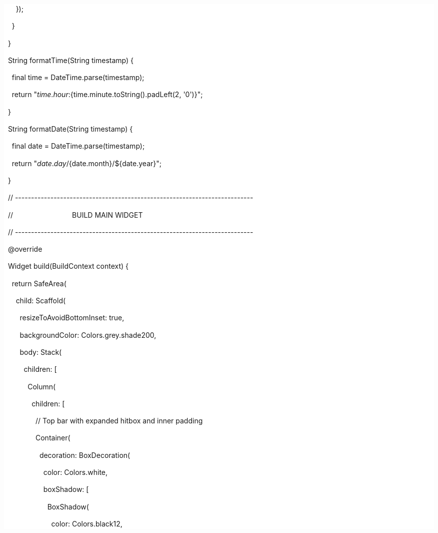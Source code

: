       });

    }

  }

  

  String formatTime(String timestamp) {

    final time = DateTime.parse(timestamp);

    return "${time.hour}:${time.minute.toString().padLeft(2, '0')}";

  }

  

  String formatDate(String timestamp) {

    final date = DateTime.parse(timestamp);

    return "${date.day}/${date.month}/${date.year}";

  }

  

  // --------------------------------------------------------------------------

  //                              BUILD MAIN WIDGET

  // --------------------------------------------------------------------------

  @override

  Widget build(BuildContext context) {

    return SafeArea(

      child: Scaffold(

        resizeToAvoidBottomInset: true,

        backgroundColor: Colors.grey.shade200,

        body: Stack(

          children: [

            Column(

              children: [

                // Top bar with expanded hitbox and inner padding

                Container(

                  decoration: BoxDecoration(

                    color: Colors.white,

                    boxShadow: [

                      BoxShadow(

                        color: Colors.black12,
